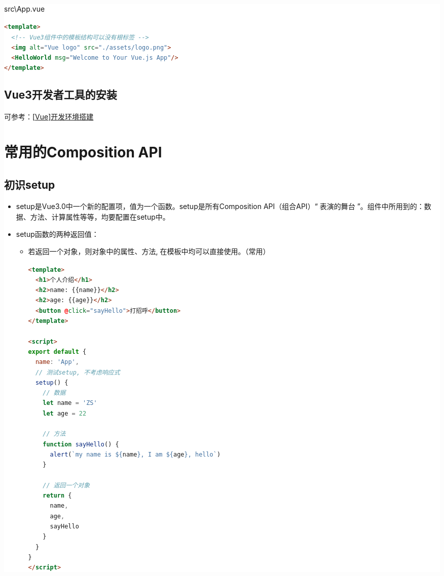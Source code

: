 src\App.vue

```html
<template>
  <!-- Vue3组件中的模板结构可以没有根标签 -->
  <img alt="Vue logo" src="./assets/logo.png">
  <HelloWorld msg="Welcome to Your Vue.js App"/>
</template>
```

##  Vue3开发者工具的安装

可参考：[[Vue\]开发环境搭建](https://blog.csdn.net/m0_53022813/article/details/124612823)

# 常用的Composition API

##  初识setup

- setup是Vue3.0中一个新的配置项，值为一个函数。setup是所有Composition API（组合API）“ 表演的舞台 ”。组件中所用到的：数据、方法、计算属性等等，均要配置在setup中。

- setup函数的两种返回值：

  - 若返回一个对象，则对象中的属性、方法, 在模板中均可以直接使用。（常用）

    ```html
    <template>
      <h1>个人介绍</h1>
      <h2>name: {{name}}</h2>
      <h2>age: {{age}}</h2>
      <button @click="sayHello">打招呼</button>
    </template>
    
    <script>
    export default {
      name: 'App',
      // 测试setup, 不考虑响应式
      setup() {
        // 数据
        let name = 'ZS'
        let age = 22
    
        // 方法
        function sayHello() {
          alert(`my name is ${name}, I am ${age}, hello`)
        }
    
        // 返回一个对象
        return {
          name,
          age,
          sayHello
        }
      }
    }
    </script>
    ```
